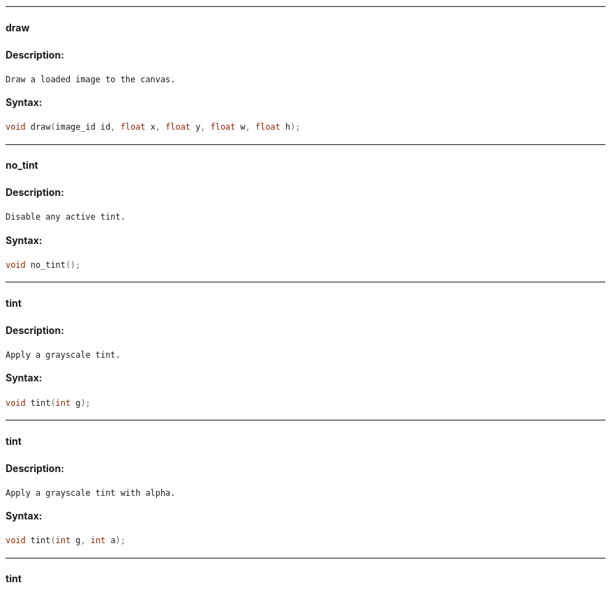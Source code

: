 <hr style="border-top:1px solid #eee" />

#### draw

**Description:**
```
Draw a loaded image to the canvas.
```

**Syntax:**
```cpp
void draw(image_id id, float x, float y, float w, float h);
```

<hr style="border-top:1px solid #eee" />

#### no_tint

**Description:**
```
Disable any active tint.
```

**Syntax:**
```cpp
void no_tint();
```

<hr style="border-top:1px solid #eee" />

#### tint

**Description:**
```
Apply a grayscale tint.
```

**Syntax:**
```cpp
void tint(int g);
```

<hr style="border-top:1px solid #eee" />

#### tint

**Description:**
```
Apply a grayscale tint with alpha.
```

**Syntax:**
```cpp
void tint(int g, int a);
```

<hr style="border-top:1px solid #eee" />

#### tint
